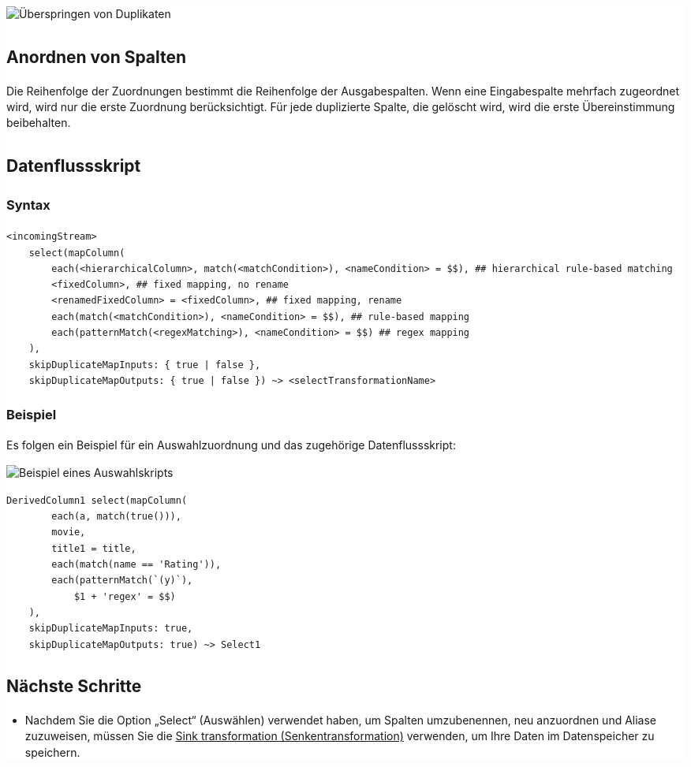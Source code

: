 ![Überspringen von Duplikaten](media/data-flow/select-skip-dup.png "Überspringen von Duplikaten")

## <a name="ordering-of-columns"></a>Anordnen von Spalten

Die Reihenfolge der Zuordnungen bestimmt die Reihenfolge der Ausgabespalten. Wenn eine Eingabespalte mehrfach zugeordnet wird, wird nur die erste Zuordnung berücksichtigt. Für jede duplizierte Spalte, die gelöscht wird, wird die erste Übereinstimmung beibehalten.

## <a name="data-flow-script"></a>Datenflussskript

### <a name="syntax"></a>Syntax

```
<incomingStream>
    select(mapColumn(
        each(<hierarchicalColumn>, match(<matchCondition>), <nameCondition> = $$), ## hierarchical rule-based matching
        <fixedColumn>, ## fixed mapping, no rename
        <renamedFixedColumn> = <fixedColumn>, ## fixed mapping, rename
        each(match(<matchCondition>), <nameCondition> = $$), ## rule-based mapping
        each(patternMatch(<regexMatching>), <nameCondition> = $$) ## regex mapping
    ),
    skipDuplicateMapInputs: { true | false },
    skipDuplicateMapOutputs: { true | false }) ~> <selectTransformationName>
```

### <a name="example"></a>Beispiel

Es folgen ein Beispiel für ein Auswahlzuordnung und das zugehörige Datenflussskript:

![Beispiel eines Auswahlskripts](media/data-flow/select-script-example.png "Beispiel eines Auswahlskripts")

```
DerivedColumn1 select(mapColumn(
        each(a, match(true())),
        movie,
        title1 = title,
        each(match(name == 'Rating')),
        each(patternMatch(`(y)`),
            $1 + 'regex' = $$)
    ),
    skipDuplicateMapInputs: true,
    skipDuplicateMapOutputs: true) ~> Select1
```

## <a name="next-steps"></a>Nächste Schritte
* Nachdem Sie die Option „Select“ (Auswählen) verwendet haben, um Spalten umzubenennen, neu anzuordnen und Aliase zuzuweisen, müssen Sie die [Sink transformation (Senkentransformation)](data-flow-sink.md) verwenden, um Ihre Daten im Datenspeicher zu speichern.
